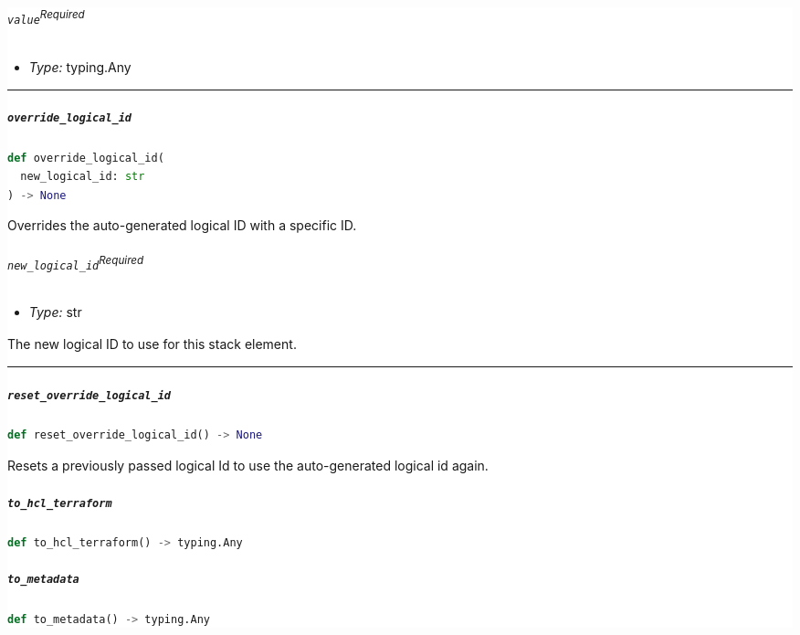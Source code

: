 ###### `value`<sup>Required</sup> <a name="value" id="@cdktf/provider-databricks.modelServingProvisionedThroughput.ModelServingProvisionedThroughput.addOverride.parameter.value"></a>

- *Type:* typing.Any

---

##### `override_logical_id` <a name="override_logical_id" id="@cdktf/provider-databricks.modelServingProvisionedThroughput.ModelServingProvisionedThroughput.overrideLogicalId"></a>

```python
def override_logical_id(
  new_logical_id: str
) -> None
```

Overrides the auto-generated logical ID with a specific ID.

###### `new_logical_id`<sup>Required</sup> <a name="new_logical_id" id="@cdktf/provider-databricks.modelServingProvisionedThroughput.ModelServingProvisionedThroughput.overrideLogicalId.parameter.newLogicalId"></a>

- *Type:* str

The new logical ID to use for this stack element.

---

##### `reset_override_logical_id` <a name="reset_override_logical_id" id="@cdktf/provider-databricks.modelServingProvisionedThroughput.ModelServingProvisionedThroughput.resetOverrideLogicalId"></a>

```python
def reset_override_logical_id() -> None
```

Resets a previously passed logical Id to use the auto-generated logical id again.

##### `to_hcl_terraform` <a name="to_hcl_terraform" id="@cdktf/provider-databricks.modelServingProvisionedThroughput.ModelServingProvisionedThroughput.toHclTerraform"></a>

```python
def to_hcl_terraform() -> typing.Any
```

##### `to_metadata` <a name="to_metadata" id="@cdktf/provider-databricks.modelServingProvisionedThroughput.ModelServingProvisionedThroughput.toMetadata"></a>

```python
def to_metadata() -> typing.Any
```
